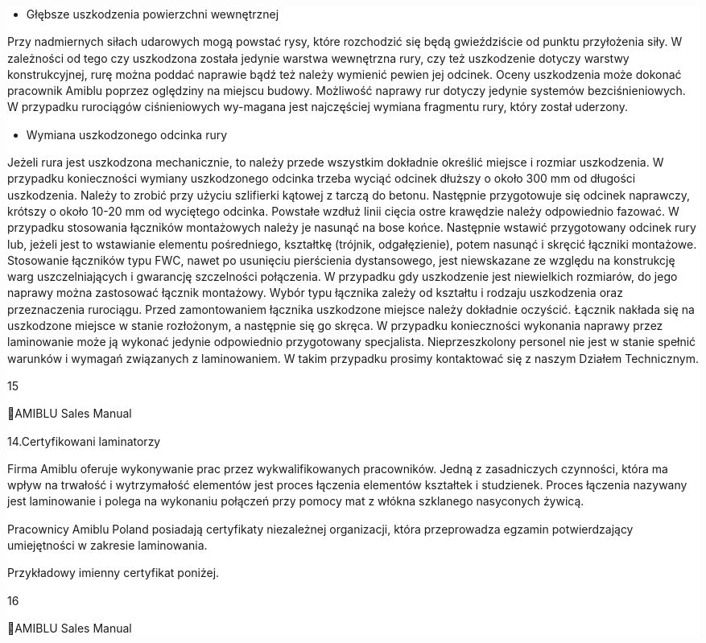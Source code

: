 - Głębsze uszkodzenia powierzchni  wewnętrznej

Przy nadmiernych siłach udarowych mogą powstać rysy, które rozchodzić się będą gwieździście od
punktu przyłożenia siły. W zależności od tego czy uszkodzona została jedynie warstwa wewnętrzna
rury,  czy  też  uszkodzenie  dotyczy  warstwy konstrukcyjnej,  rurę  można  poddać  naprawie  bądź  też
należy wymienić pewien jej odcinek. Oceny uszkodzenia może dokonać pracownik Amiblu poprzez
oględziny na miejscu budowy. Możliwość naprawy rur dotyczy jedynie systemów bezciśnieniowych.
W przypadku rurociągów ciśnieniowych wy-magana jest najczęściej wymiana fragmentu rury, który
został uderzony.

- Wymiana uszkodzonego odcinka rury

Jeżeli rura jest  uszkodzona mechanicznie, to należy przede wszystkim dokładnie określić miejsce i
rozmiar  uszkodzenia.  W  przypadku  konieczności  wymiany  uszkodzonego  odcinka  trzeba  wyciąć
odcinek  dłuższy  o  około  300  mm  od  długości  uszkodzenia.  Należy  to  zrobić  przy  użyciu  szlifierki
kątowej z tarczą do betonu. Następnie przygotowuje się odcinek naprawczy, krótszy o około 10-20
mm od wyciętego odcinka. Powstałe wzdłuż linii cięcia ostre krawędzie należy odpowiednio fazować.
W  przypadku  stosowania  łączników  montażowych  należy  je  nasunąć  na  bose  końce.  Następnie
wstawić przygotowany odcinek rury lub, jeżeli jest to wstawianie elementu pośredniego, kształtkę
(trójnik, odgałęzienie), potem nasunąć i skręcić łączniki montażowe. Stosowanie łączników typu FWC,
nawet  po  usunięciu  pierścienia  dystansowego,  jest  niewskazane  ze  względu  na  konstrukcję  warg
uszczelniających i  gwarancję szczelności połączenia. W przypadku gdy uszkodzenie jest niewielkich
rozmiarów, do jego naprawy można zastosować łącznik montażowy. Wybór typu łącznika zależy od
kształtu  i  rodzaju  uszkodzenia  oraz  przeznaczenia  rurociągu.  Przed  zamontowaniem  łącznika
uszkodzone miejsce należy dokładnie oczyścić. Łącznik nakłada się na uszkodzone miejsce w stanie
rozłożonym, a następnie się go skręca.
W  przypadku  konieczności  wykonania  naprawy  przez  laminowanie  może  ją  wykonać  jedynie
odpowiednio przygotowany specjalista. Nieprzeszkolony personel nie jest w stanie spełnić warunków
i  wymagań  związanych  z  laminowaniem.  W  takim  przypadku  prosimy  kontaktować  się  z  naszym
Działem Technicznym.

15

AMIBLU Sales Manual

14.Certyfikowani laminatorzy

Firma  Amiblu  oferuje  wykonywanie  prac  przez  wykwalifikowanych  pracowników.  Jedną  z
zasadniczych  czynności,  która  ma  wpływ  na  trwałość  i  wytrzymałość  elementów  jest  proces  łączenia
elementów  kształtek  i  studzienek.  Proces  łączenia  nazywany  jest  laminowanie  i  polega  na  wykonaniu
połączeń przy pomocy mat z włókna szklanego nasyconych żywicą.

Pracownicy  Amiblu  Poland  posiadają  certyfikaty  niezależnej  organizacji,  która  przeprowadza  egzamin
potwierdzający umiejętności w zakresie laminowania.

Przykładowy imienny certyfikat poniżej.

16

AMIBLU Sales Manual
